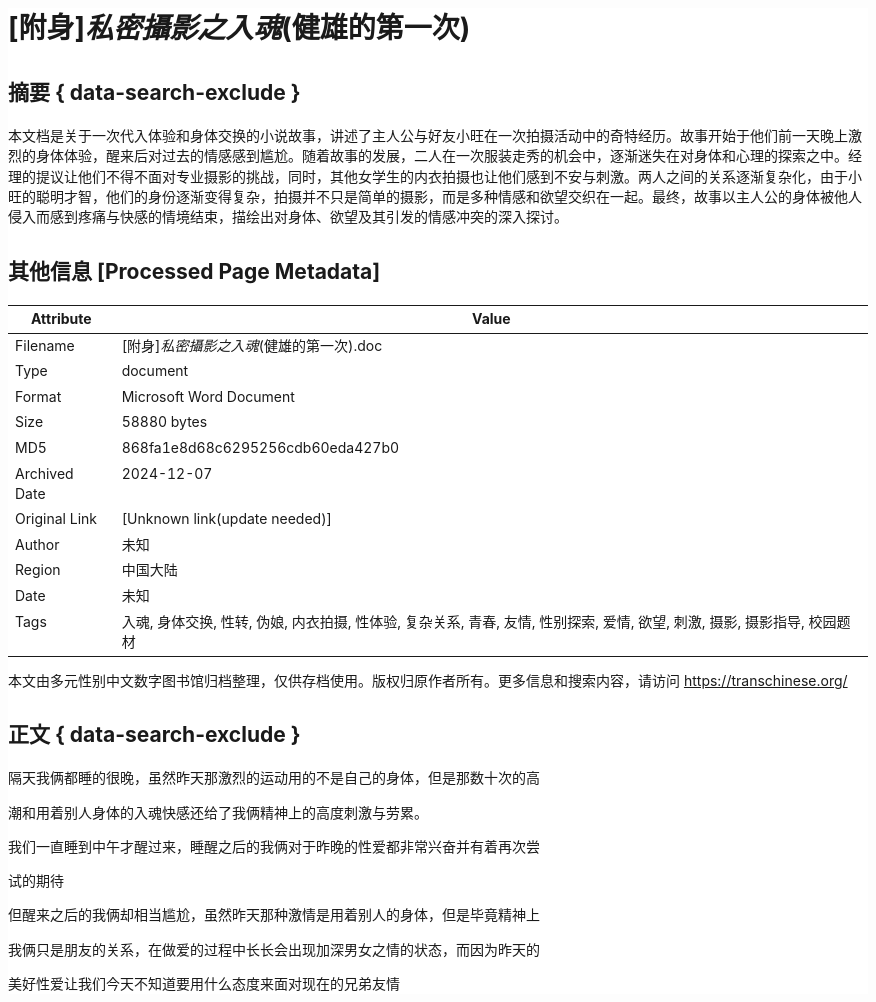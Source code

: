 # [附身]_私密攝影之入魂_(健雄的第一次)



## 摘要  { data-search-exclude }


本文档是关于一次代入体验和身体交换的小说故事，讲述了主人公与好友小旺在一次拍摄活动中的奇特经历。故事开始于他们前一天晚上激烈的身体体验，醒来后对过去的情感感到尴尬。随着故事的发展，二人在一次服装走秀的机会中，逐渐迷失在对身体和心理的探索之中。经理的提议让他们不得不面对专业摄影的挑战，同时，其他女学生的内衣拍摄也让他们感到不安与刺激。两人之间的关系逐渐复杂化，由于小旺的聪明才智，他们的身份逐渐变得复杂，拍摄并不只是简单的摄影，而是多种情感和欲望交织在一起。最终，故事以主人公的身体被他人侵入而感到疼痛与快感的情境结束，描绘出对身体、欲望及其引发的情感冲突的深入探讨。



## 其他信息 [Processed Page Metadata]

| Attribute       | Value                                  |
|-----------------|----------------------------------------|
| Filename        | [附身]_私密攝影之入魂_(健雄的第一次).doc                             |
| Type            | document                                 |
| Format          | Microsoft Word Document                               |
| Size            | 58880 bytes                           |
| MD5             | 868fa1e8d68c6295256cdb60eda427b0                                  |
| Archived Date   | 2024-12-07                             |
| Original Link   | [Unknown link(update needed)]                         |
| Author          | 未知                               |
| Region          | 中国大陆                               |
| Date            | 未知                                 |
| Tags            | 入魂, 身体交换, 性转, 伪娘, 内衣拍摄, 性体验, 复杂关系, 青春, 友情, 性别探索, 爱情, 欲望, 刺激, 摄影, 摄影指导, 校园题材                                 |

本文由多元性别中文数字图书馆归档整理，仅供存档使用。版权归原作者所有。更多信息和搜索内容，请访问 <https://transchinese.org/>


## 正文 { data-search-exclude }


隔天我俩都睡的很晚，虽然昨天那激烈的运动用的不是自己的身体，但是那数十次的高

潮和用着别人身体的入魂快感还给了我俩精神上的高度刺激与劳累。

我们一直睡到中午才醒过来，睡醒之后的我俩对于昨晚的性爱都非常兴奋并有着再次尝

试的期待

但醒来之后的我俩却相当尴尬，虽然昨天那种激情是用着别人的身体，但是毕竟精神上

我俩只是朋友的关系，在做爱的过程中长长会出现加深男女之情的状态，而因为昨天的

美好性爱让我们今天不知道要用什么态度来面对现在的兄弟友情
